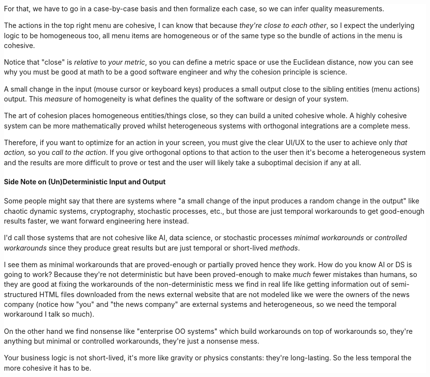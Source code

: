 For that, we have to go in a case-by-case basis and then formalize each case,
so we can infer quality measurements.

The actions in the top right menu are cohesive, I can know that because
*they're close to each other*, so I expect the underlying logic to be
homogeneous too, all menu items are homogeneous or of the same type so the
bundle of actions in the menu is cohesive.

Notice that "close" is *relative* to *your metric*, so you can define a metric
space or use the Euclidean distance, now you can see why you must be good at
math to be a good software engineer and why the cohesion principle is science.

A small change in the input (mouse cursor or keyboard keys) produces a small
output close to the sibling entities (menu actions) output. This *measure* of
homogeneity is what defines the quality of the software or design of your
system.

The art of cohesion places homogeneous entities/things close, so they can
build a united cohesive whole. A highly cohesive system can be more
mathematically proved whilst heterogeneous systems with orthogonal
integrations are a complete mess.

Therefore, if you want to optimize for an action in your screen, you must
give the clear UI/UX to the user to achieve only *that action,* so you *call
to the action*. If you give orthogonal options to that action to the user
then it's become a heterogeneous system and the results are more difficult
to prove or test and the user will likely take a suboptimal decision if any at
all.

#### Side Note on (Un)Deterministic Input and Output

Some people might say that there are systems where "a small change of the input
produces a random change in the output" like chaotic dynamic systems,
cryptography, stochastic processes, etc., but those are just temporal
workarounds to get good-enough results faster, we want forward engineering here
instead.

I'd call those systems that are not cohesive like AI, data science, or
stochastic processes *minimal workarounds* or *controlled workarounds* since
they produce great results but are just temporal or short-lived *methods*.

I see them as minimal workarounds that are proved-enough or partially proved
hence they work. How do you know AI or DS is going to work? Because they're
not deterministic but have been proved-enough to make *much* fewer mistakes
than humans, so they are good at fixing the workarounds of the
non-deterministic mess we find in real life like getting information out of
semi-structured HTML files downloaded from the news external website that
are not modeled like we were the owners of the news company (notice how
"you" and "the news company" are external systems and heterogeneous, so we
need the temporal workaround I talk so much).

On the other hand we find nonsense like "enterprise OO systems" which
build workarounds on top of workarounds so, they're anything but minimal or
controlled workarounds, they're just a nonsense mess.

Your business logic is not short-lived, it's more like gravity or physics
constants: they're long-lasting. So the less temporal the more cohesive it
has to be.
